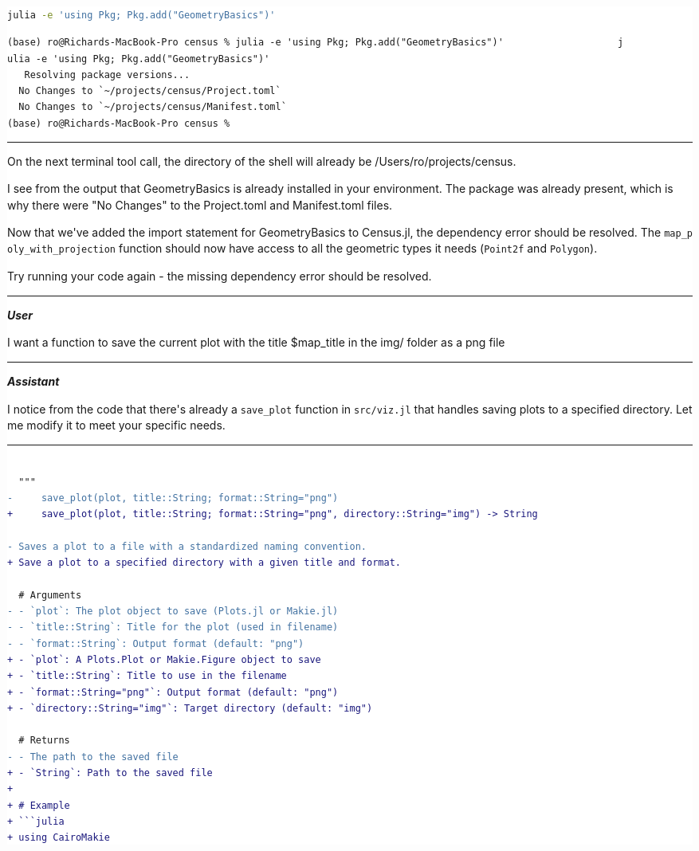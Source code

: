 
```bash
julia -e 'using Pkg; Pkg.add("GeometryBasics")'
```

```
(base) ro@Richards-MacBook-Pro census % julia -e 'using Pkg; Pkg.add("GeometryBasics")'                    j
ulia -e 'using Pkg; Pkg.add("GeometryBasics")'
   Resolving package versions...
  No Changes to `~/projects/census/Project.toml`
  No Changes to `~/projects/census/Manifest.toml`
(base) ro@Richards-MacBook-Pro census %
```

---

On the next terminal tool call, the directory of the shell will already be /Users/ro/projects/census.

I see from the output that GeometryBasics is already installed in your environment. The package was already present, which is why there were "No Changes" to the Project.toml and Manifest.toml files.

Now that we've added the import statement for GeometryBasics to Census.jl, the dependency error should be resolved. The `map_poly_with_projection` function should now have access to all the geometric types it needs (`Point2f` and `Polygon`).

Try running your code again - the missing dependency error should be resolved.

---

_**User**_

I want a function to save the current plot with the title $map_title in the img/ folder as a png file

---

_**Assistant**_

I notice from the code that there's already a `save_plot` function in `src/viz.jl` that handles saving plots to a specified directory. Let me modify it to meet your specific needs.

---

```diff
  
  """
-     save_plot(plot, title::String; format::String="png")
+     save_plot(plot, title::String; format::String="png", directory::String="img") -> String
  
- Saves a plot to a file with a standardized naming convention.
+ Save a plot to a specified directory with a given title and format.
  
  # Arguments
- - `plot`: The plot object to save (Plots.jl or Makie.jl)
- - `title::String`: Title for the plot (used in filename)
- - `format::String`: Output format (default: "png")
+ - `plot`: A Plots.Plot or Makie.Figure object to save
+ - `title::String`: Title to use in the filename
+ - `format::String="png"`: Output format (default: "png")
+ - `directory::String="img"`: Target directory (default: "img")
  
  # Returns
- - The path to the saved file
+ - `String`: Path to the saved file
+ 
+ # Example
+ ```julia
+ using CairoMakie
```